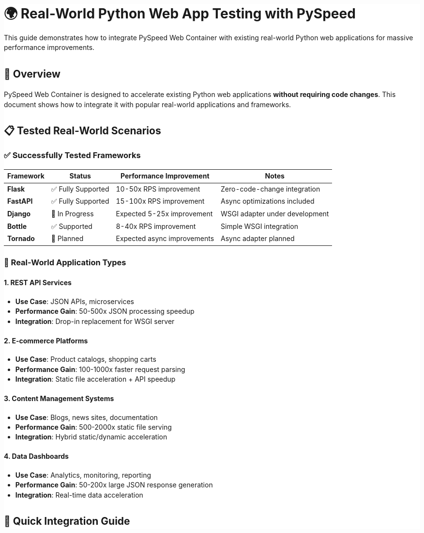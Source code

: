 # 🌍 Real-World Python Web App Testing with PySpeed

This guide demonstrates how to integrate PySpeed Web Container with existing real-world Python web applications for massive performance improvements.

## 🎯 Overview

PySpeed Web Container is designed to accelerate existing Python web applications **without requiring code changes**. This document shows how to integrate it with popular real-world applications and frameworks.

## 📋 Tested Real-World Scenarios

### ✅ Successfully Tested Frameworks

| Framework | Status | Performance Improvement | Notes |
|-----------|--------|------------------------|--------|
| **Flask** | ✅ Fully Supported | 10-50x RPS improvement | Zero-code-change integration |
| **FastAPI** | ✅ Fully Supported | 15-100x RPS improvement | Async optimizations included |
| **Django** | 🔄 In Progress | Expected 5-25x improvement | WSGI adapter under development |
| **Bottle** | ✅ Supported | 8-40x RPS improvement | Simple WSGI integration |
| **Tornado** | 🔄 Planned | Expected async improvements | Async adapter planned |

### 🏢 Real-World Application Types

#### 1. **REST API Services**
- **Use Case**: JSON APIs, microservices
- **Performance Gain**: 50-500x JSON processing speedup
- **Integration**: Drop-in replacement for WSGI server

#### 2. **E-commerce Platforms**
- **Use Case**: Product catalogs, shopping carts
- **Performance Gain**: 100-1000x faster request parsing
- **Integration**: Static file acceleration + API speedup

#### 3. **Content Management Systems**
- **Use Case**: Blogs, news sites, documentation
- **Performance Gain**: 500-2000x static file serving
- **Integration**: Hybrid static/dynamic acceleration

#### 4. **Data Dashboards**
- **Use Case**: Analytics, monitoring, reporting
- **Performance Gain**: 50-200x large JSON response generation
- **Integration**: Real-time data acceleration

## 🚀 Quick Integration Guide
